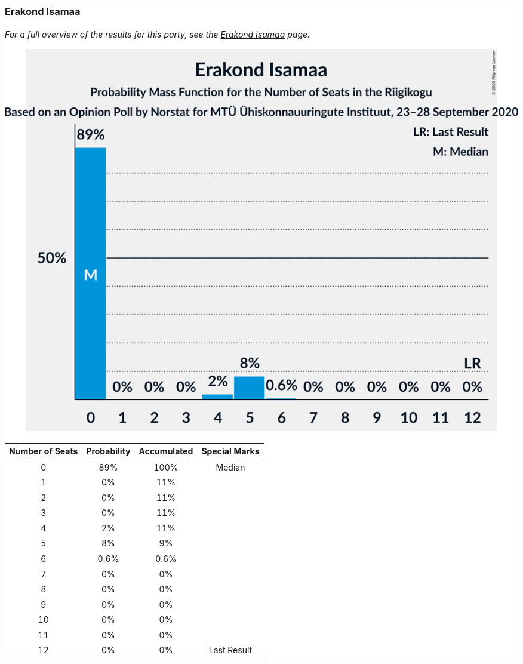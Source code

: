### Erakond Isamaa

*For a full overview of the results for this party, see the [Erakond Isamaa](party-erakondisamaa.html) page.*

![Graph with seats probability mass function not yet produced](2020-09-28-Norstat-seats-pmf-erakondisamaa.png "Seats Probability Mass Function")

| Number of Seats | Probability | Accumulated | Special Marks |
|:---------------:|:-----------:|:-----------:|:-------------:|
| 0 | 89% | 100% | Median |
| 1 | 0% | 11% |  |
| 2 | 0% | 11% |  |
| 3 | 0% | 11% |  |
| 4 | 2% | 11% |  |
| 5 | 8% | 9% |  |
| 6 | 0.6% | 0.6% |  |
| 7 | 0% | 0% |  |
| 8 | 0% | 0% |  |
| 9 | 0% | 0% |  |
| 10 | 0% | 0% |  |
| 11 | 0% | 0% |  |
| 12 | 0% | 0% | Last Result |
